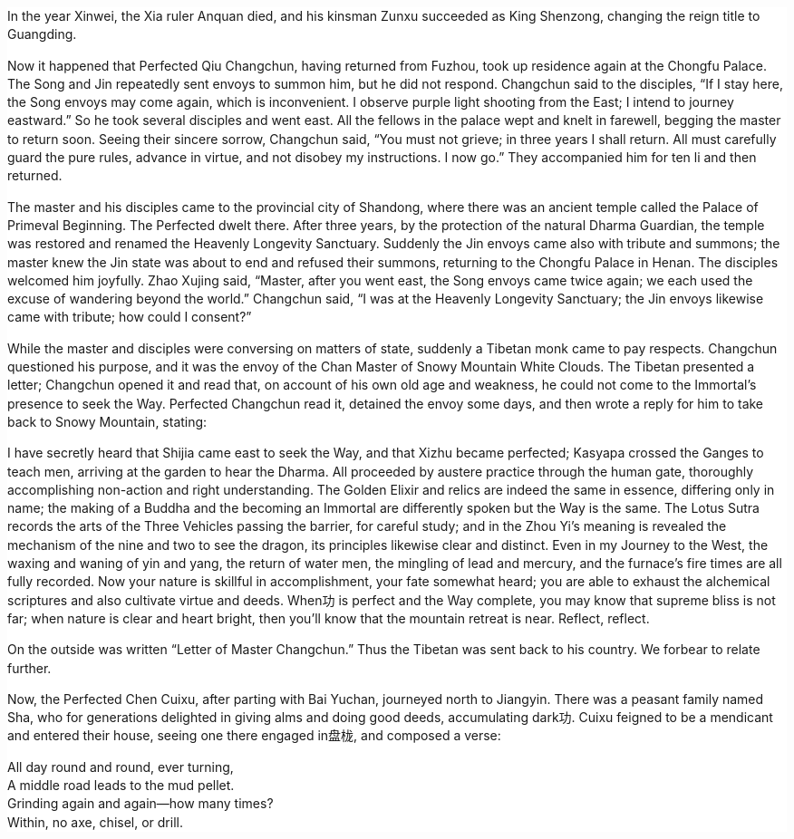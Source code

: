 In the year Xinwei, the Xia ruler Anquan died, and his kinsman Zunxu succeeded as King Shenzong, changing the reign title to Guangding.

Now it happened that Perfected Qiu Changchun, having returned from Fuzhou, took up residence again at the Chongfu Palace. The Song and Jin repeatedly sent envoys to summon him, but he did not respond. Changchun said to the disciples, “If I stay here, the Song envoys may come again, which is inconvenient. I observe purple light shooting from the East; I intend to journey eastward.” So he took several disciples and went east. All the fellows in the palace wept and knelt in farewell, begging the master to return soon. Seeing their sincere sorrow, Changchun said, “You must not grieve; in three years I shall return. All must carefully guard the pure rules, advance in virtue, and not disobey my instructions. I now go.” They accompanied him for ten li and then returned.

The master and his disciples came to the provincial city of Shandong, where there was an ancient temple called the Palace of Primeval Beginning. The Perfected dwelt there. After three years, by the protection of the natural Dharma Guardian, the temple was restored and renamed the Heavenly Longevity Sanctuary. Suddenly the Jin envoys came also with tribute and summons; the master knew the Jin state was about to end and refused their summons, returning to the Chongfu Palace in Henan. The disciples welcomed him joyfully. Zhao Xujing said, “Master, after you went east, the Song envoys came twice again; we each used the excuse of wandering beyond the world.” Changchun said, “I was at the Heavenly Longevity Sanctuary; the Jin envoys likewise came with tribute; how could I consent?”

While the master and disciples were conversing on matters of state, suddenly a Tibetan monk came to pay respects. Changchun questioned his purpose, and it was the envoy of the Chan Master of Snowy Mountain White Clouds. The Tibetan presented a letter; Changchun opened it and read that, on account of his own old age and weakness, he could not come to the Immortal’s presence to seek the Way. Perfected Changchun read it, detained the envoy some days, and then wrote a reply for him to take back to Snowy Mountain, stating:

I have secretly heard that Shijia came east to seek the Way, and that Xizhu became perfected; Kasyapa crossed the Ganges to teach men, arriving at the garden to hear the Dharma. All proceeded by austere practice through the human gate, thoroughly accomplishing non-action and right understanding. The Golden Elixir and relics are indeed the same in essence, differing only in name; the making of a Buddha and the becoming an Immortal are differently spoken but the Way is the same. The Lotus Sutra records the arts of the Three Vehicles passing the barrier, for careful study; and in the Zhou Yi’s meaning is revealed the mechanism of the nine and two to see the dragon, its principles likewise clear and distinct. Even in my Journey to the West, the waxing and waning of yin and yang, the return of water men, the mingling of lead and mercury, and the furnace’s fire times are all fully recorded. Now your nature is skillful in accomplishment, your fate somewhat heard; you are able to exhaust the alchemical scriptures and also cultivate virtue and deeds. When功 is perfect and the Way complete, you may know that supreme bliss is not far; when nature is clear and heart bright, then you’ll know that the mountain retreat is near. Reflect, reflect.

On the outside was written “Letter of Master Changchun.” Thus the Tibetan was sent back to his country. We forbear to relate further.

Now, the Perfected Chen Cuixu, after parting with Bai Yuchan, journeyed north to Jiangyin. There was a peasant family named Sha, who for generations delighted in giving alms and doing good deeds, accumulating dark功. Cuixu feigned to be a mendicant and entered their house, seeing one there engaged in盘栊, and composed a verse:

All day round and round, ever turning,  
A middle road leads to the mud pellet.  
Grinding again and again—how many times?  
Within, no axe, chisel, or drill.
